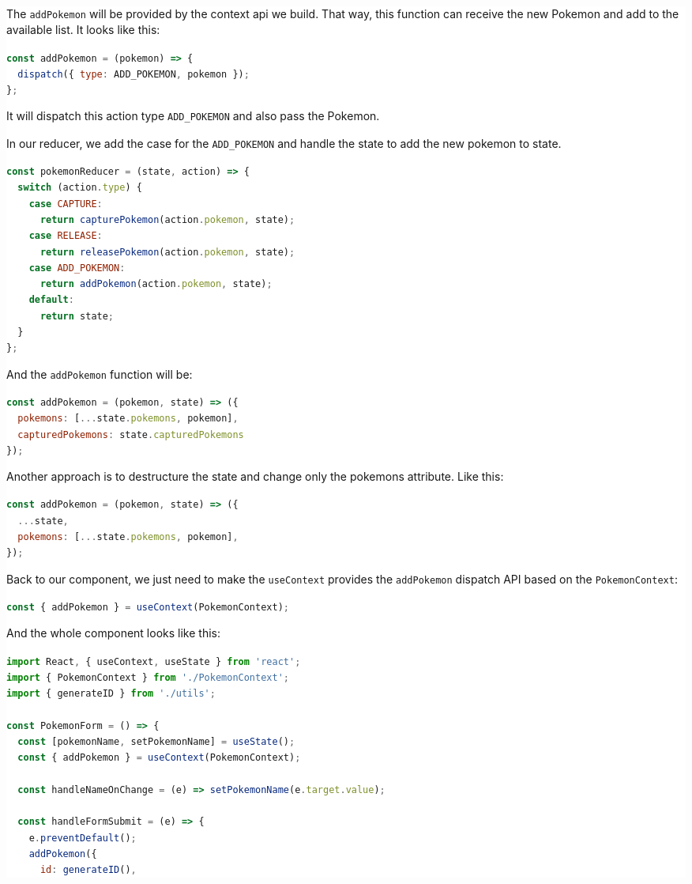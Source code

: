 The `addPokemon` will be provided by the context api we build. That way, this function can receive the new Pokemon and add to the available list. It looks like this:

```javascript
const addPokemon = (pokemon) => {
  dispatch({ type: ADD_POKEMON, pokemon });
};
```

It will dispatch this action type `ADD_POKEMON` and also pass the Pokemon.

In our reducer, we add the case for the `ADD_POKEMON` and handle the state to add the new pokemon to state.

```javascript
const pokemonReducer = (state, action) => {
  switch (action.type) {
    case CAPTURE:
      return capturePokemon(action.pokemon, state);
    case RELEASE:
      return releasePokemon(action.pokemon, state);
    case ADD_POKEMON:
      return addPokemon(action.pokemon, state);
    default:
      return state;
  }
};
```

And the `addPokemon` function will be:

```javascript
const addPokemon = (pokemon, state) => ({
  pokemons: [...state.pokemons, pokemon],
  capturedPokemons: state.capturedPokemons
});
```

Another approach is to destructure the state and change only the pokemons attribute. Like this:

```javascript
const addPokemon = (pokemon, state) => ({
  ...state,
  pokemons: [...state.pokemons, pokemon],
});
```

Back to our component, we just need to make the `useContext` provides the `addPokemon` dispatch API based on the `PokemonContext`:

```javascript
const { addPokemon } = useContext(PokemonContext);
```

And the whole component looks like this:

```javascript
import React, { useContext, useState } from 'react';
import { PokemonContext } from './PokemonContext';
import { generateID } from './utils';

const PokemonForm = () => {
  const [pokemonName, setPokemonName] = useState();
  const { addPokemon } = useContext(PokemonContext);

  const handleNameOnChange = (e) => setPokemonName(e.target.value);

  const handleFormSubmit = (e) => {
    e.preventDefault();
    addPokemon({
      id: generateID(),
```